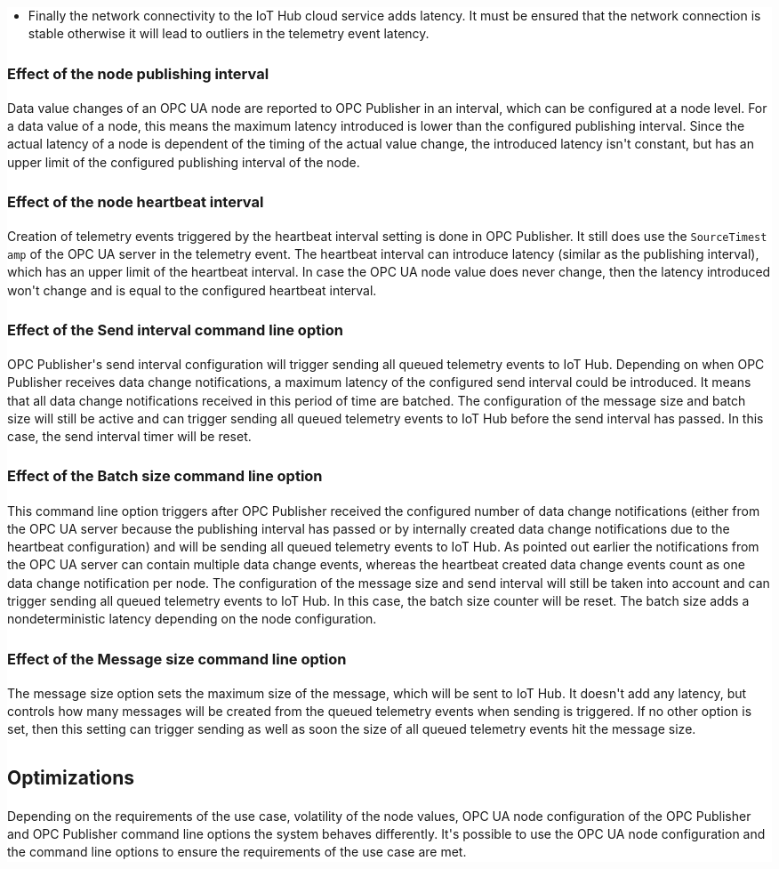 * Finally the network connectivity to the IoT Hub cloud service adds latency. It must be ensured that the network connection is stable otherwise it will lead to outliers in the telemetry event latency.

### Effect of the node publishing interval

Data value changes of an OPC UA node are reported to OPC Publisher in an interval, which can be configured at a node level. For a data value of a node, this means the maximum latency introduced is lower than the configured publishing interval. Since the actual latency of a node is dependent of the timing of the actual value change, the introduced latency isn't constant, but has an upper limit of the configured publishing interval of the node.

### Effect of the node heartbeat interval

Creation of telemetry events triggered by the heartbeat interval setting is done in OPC Publisher. It still does use the `SourceTimestamp` of the OPC UA server in the telemetry event. The heartbeat interval can introduce latency (similar as the publishing interval), which has an upper limit of the heartbeat interval. In case the OPC UA node value does never change, then the latency introduced won't change and is equal to the configured heartbeat interval.

### Effect of the Send interval command line option

OPC Publisher's send interval configuration will trigger sending all queued telemetry events to IoT Hub. Depending on when OPC Publisher receives data change notifications, a maximum latency of the configured send interval could be introduced. It means that all data change notifications received in this period of time are batched. The configuration of the message size and batch size will still be active and can trigger sending all queued telemetry events to IoT Hub before the send interval has passed. In this case, the send interval timer will be reset.

### Effect of the Batch size command line option

This command line option triggers after OPC Publisher received the configured number of data change notifications (either from the OPC UA server because the publishing interval has passed or by internally created data change notifications due to the heartbeat configuration) and will be sending all queued telemetry events to IoT Hub. As pointed out earlier the notifications from the OPC UA server can contain multiple data change events, whereas the heartbeat created data change events count as one data change notification per node. The configuration of the message size and send interval will still be taken into account and can trigger sending all queued telemetry events to IoT Hub. In this case, the batch size counter will be reset. The batch size adds a nondeterministic latency depending on the node configuration.

### Effect of the Message size command line option

The message size option sets the maximum size of the message, which will be sent to IoT Hub. It doesn't add any latency, but controls how many messages will be created from the queued telemetry events when sending is triggered. If no other option is set, then this setting can trigger sending as well as soon the size of all queued telemetry events hit the message size.


## Optimizations

Depending on the requirements of the use case, volatility of the node values, OPC UA node configuration of the OPC Publisher and OPC Publisher command line options the system behaves differently. It's possible to use the OPC UA node configuration and the command line options to ensure the requirements of the use case are met.
